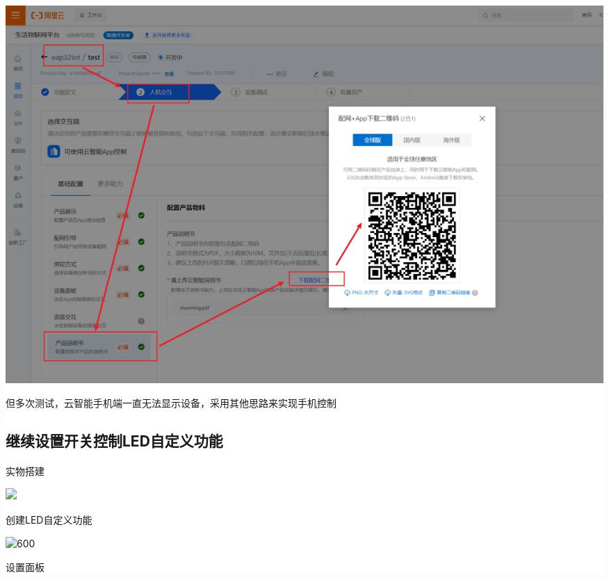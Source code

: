 ![600](_附件/Pasted%20image%2020231230185214.png)

但多次测试，云智能手机端一直无法显示设备，采用其他思路来实现手机控制


## 继续设置开关控制LED自定义功能

实物搭建

<img src="arduino/_附件/Pasted%20image%2020231231042409.png" width=1920>

创建LED自定义功能

![600](_附件/Graphein_2023-12-31_01-34-45.png)

设置面板
